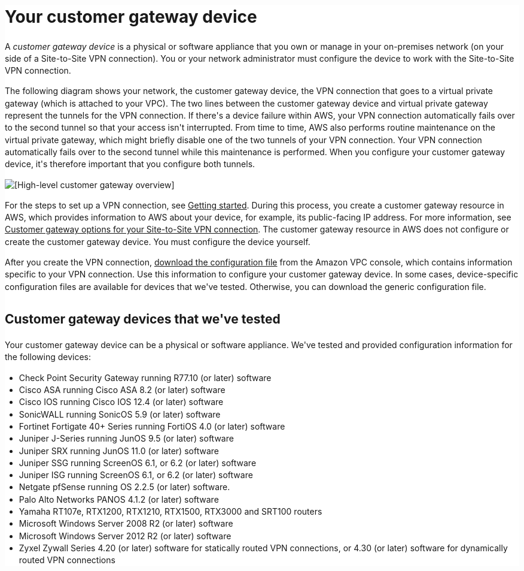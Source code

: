 # Your customer gateway device<a name="your-cgw"></a>

A *customer gateway device* is a physical or software appliance that you own or manage in your on\-premises network \(on your side of a Site\-to\-Site VPN connection\)\. You or your network administrator must configure the device to work with the Site\-to\-Site VPN connection\. 

The following diagram shows your network, the customer gateway device, the VPN connection that goes to a virtual private gateway \(which is attached to your VPC\)\. The two lines between the customer gateway device and virtual private gateway represent the tunnels for the VPN connection\. If there's a device failure within AWS, your VPN connection automatically fails over to the second tunnel so that your access isn't interrupted\. From time to time, AWS also performs routine maintenance on the virtual private gateway, which might briefly disable one of the two tunnels of your VPN connection\. Your VPN connection automatically fails over to the second tunnel while this maintenance is performed\. When you configure your customer gateway device, it's therefore important that you configure both tunnels\.

![\[High-level customer gateway overview\]](http://docs.aws.amazon.com/vpn/latest/s2svpn/images/cgw-high-level.png)

For the steps to set up a VPN connection, see [Getting started](SetUpVPNConnections.md)\. During this process, you create a customer gateway resource in AWS, which provides information to AWS about your device, for example, its public\-facing IP address\. For more information, see [Customer gateway options for your Site\-to\-Site VPN connection](cgw-options.md)\. The customer gateway resource in AWS does not configure or create the customer gateway device\. You must configure the device yourself\.

After you create the VPN connection, [download the configuration file](SetUpVPNConnections.md#vpn-download-config) from the Amazon VPC console, which contains information specific to your VPN connection\. Use this information to configure your customer gateway device\. In some cases, device\-specific configuration files are available for devices that we've tested\. Otherwise, you can download the generic configuration file\.

## Customer gateway devices that we've tested<a name="DevicesTested"></a>

Your customer gateway device can be a physical or software appliance\. We've tested and provided configuration information for the following devices:
+ Check Point Security Gateway running R77\.10 \(or later\) software
+ Cisco ASA running Cisco ASA 8\.2 \(or later\) software
+ Cisco IOS running Cisco IOS 12\.4 \(or later\) software
+ SonicWALL running SonicOS 5\.9 \(or later\) software
+ Fortinet Fortigate 40\+ Series running FortiOS 4\.0 \(or later\) software 
+ Juniper J\-Series running JunOS 9\.5 \(or later\) software
+ Juniper SRX running JunOS 11\.0 \(or later\) software
+ Juniper SSG running ScreenOS 6\.1, or 6\.2 \(or later\) software
+ Juniper ISG running ScreenOS 6\.1, or 6\.2 \(or later\) software
+ Netgate pfSense running OS 2\.2\.5 \(or later\) software\.
+ Palo Alto Networks PANOS 4\.1\.2 \(or later\) software
+ Yamaha RT107e, RTX1200, RTX1210, RTX1500, RTX3000 and SRT100 routers
+ Microsoft Windows Server 2008 R2 \(or later\) software
+ Microsoft Windows Server 2012 R2 \(or later\) software 
+ Zyxel Zywall Series 4\.20 \(or later\) software for statically routed VPN connections, or 4\.30 \(or later\) software for dynamically routed VPN connections
